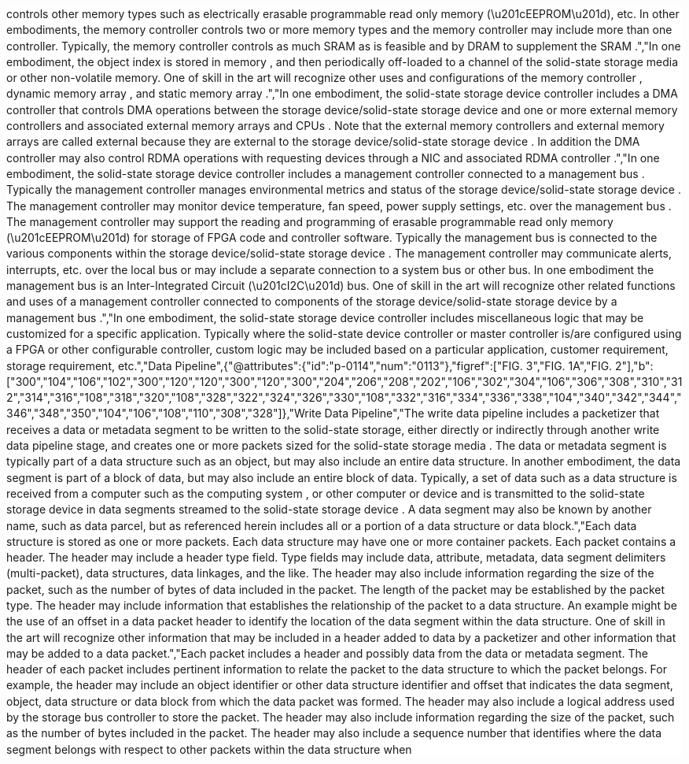 controls other memory types such as electrically erasable programmable read only memory (\u201cEEPROM\u201d), etc. In other embodiments, the memory controller  controls two or more memory types and the memory controller  may include more than one controller. Typically, the memory controller  controls as much SRAM  as is feasible and by DRAM  to supplement the SRAM .","In one embodiment, the object index is stored in memory ,  and then periodically off-loaded to a channel of the solid-state storage media or other non-volatile memory. One of skill in the art will recognize other uses and configurations of the memory controller , dynamic memory array , and static memory array .","In one embodiment, the solid-state storage device controller  includes a DMA controller  that controls DMA operations between the storage device\/solid-state storage device  and one or more external memory controllers  and associated external memory arrays  and CPUs . Note that the external memory controllers  and external memory arrays  are called external because they are external to the storage device\/solid-state storage device . In addition the DMA controller  may also control RDMA operations with requesting devices through a NIC  and associated RDMA controller .","In one embodiment, the solid-state storage device controller  includes a management controller  connected to a management bus . Typically the management controller  manages environmental metrics and status of the storage device\/solid-state storage device . The management controller  may monitor device temperature, fan speed, power supply settings, etc. over the management bus . The management controller  may support the reading and programming of erasable programmable read only memory (\u201cEEPROM\u201d) for storage of FPGA code and controller software. Typically the management bus  is connected to the various components within the storage device\/solid-state storage device . The management controller  may communicate alerts, interrupts, etc. over the local bus  or may include a separate connection to a system bus  or other bus. In one embodiment the management bus  is an Inter-Integrated Circuit (\u201cI2C\u201d) bus. One of skill in the art will recognize other related functions and uses of a management controller  connected to components of the storage device\/solid-state storage device  by a management bus .","In one embodiment, the solid-state storage device controller  includes miscellaneous logic  that may be customized for a specific application. Typically where the solid-state device controller  or master controller  is\/are configured using a FPGA or other configurable controller, custom logic may be included based on a particular application, customer requirement, storage requirement, etc.","Data Pipeline",{"@attributes":{"id":"p-0114","num":"0113"},"figref":["FIG. 3","FIG. 1A","FIG. 2"],"b":["300","104","106","102","300","120","120","300","120","300","204","206","208","202","106","302","304","106","306","308","310","312","314","316","108","318","320","108","328","322","324","326","330","108","332","316","334","336","338","104","340","342","344","346","348","350","104","106","108","110","308","328"]},"Write Data Pipeline","The write data pipeline  includes a packetizer  that receives a data or metadata segment to be written to the solid-state storage, either directly or indirectly through another write data pipeline  stage, and creates one or more packets sized for the solid-state storage media . The data or metadata segment is typically part of a data structure such as an object, but may also include an entire data structure. In another embodiment, the data segment is part of a block of data, but may also include an entire block of data. Typically, a set of data such as a data structure is received from a computer such as the computing system , or other computer or device and is transmitted to the solid-state storage device  in data segments streamed to the solid-state storage device . A data segment may also be known by another name, such as data parcel, but as referenced herein includes all or a portion of a data structure or data block.","Each data structure is stored as one or more packets. Each data structure may have one or more container packets. Each packet contains a header. The header may include a header type field. Type fields may include data, attribute, metadata, data segment delimiters (multi-packet), data structures, data linkages, and the like. The header may also include information regarding the size of the packet, such as the number of bytes of data included in the packet. The length of the packet may be established by the packet type. The header may include information that establishes the relationship of the packet to a data structure. An example might be the use of an offset in a data packet header to identify the location of the data segment within the data structure. One of skill in the art will recognize other information that may be included in a header added to data by a packetizer  and other information that may be added to a data packet.","Each packet includes a header and possibly data from the data or metadata segment. The header of each packet includes pertinent information to relate the packet to the data structure to which the packet belongs. For example, the header may include an object identifier or other data structure identifier and offset that indicates the data segment, object, data structure or data block from which the data packet was formed. The header may also include a logical address used by the storage bus controller  to store the packet. The header may also include information regarding the size of the packet, such as the number of bytes included in the packet. The header may also include a sequence number that identifies where the data segment belongs with respect to other packets within the data structure when